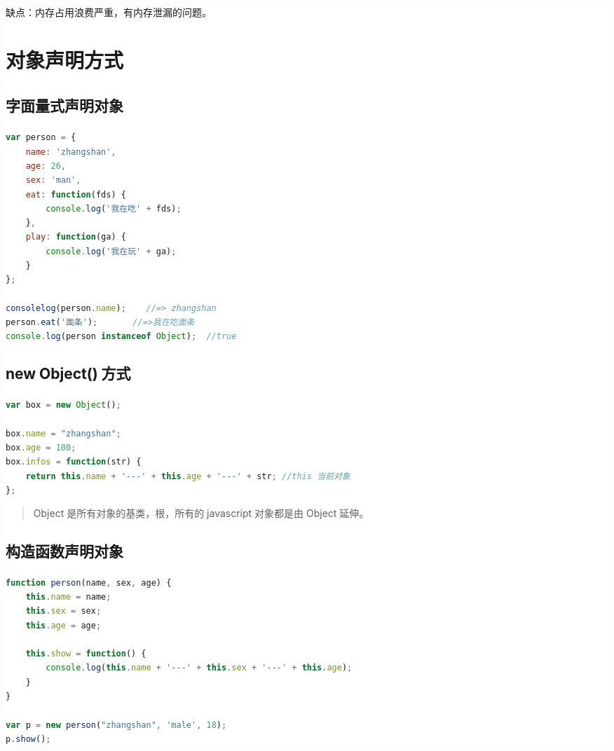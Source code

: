 缺点：内存占用浪费严重，有内存泄漏的问题。

# 对象声明方式

## 字面量式声明对象

```javascript
var person = {
    name: 'zhangshan',
    age: 26,
    sex: 'man',
    eat: function(fds) {
        console.log('我在吃' + fds);
    },
    play: function(ga) {
        console.log('我在玩' + ga);
    }
};

consolelog(person.name);	//=> zhangshan
person.eat('面条');		//=>我在吃面条
console.log(person instanceof Object);	//true
```

## new Object() 方式

```javascript
var box = new Object();

box.name = "zhangshan";
box.age = 100;
box.infos = function(str) {
    return this.name + '---' + this.age + '---' + str; //this 当前对象
};
```

> Object 是所有对象的基类，根，所有的 javascript 对象都是由 Object 延伸。

## 构造函数声明对象

```javascript
function person(name, sex, age) {
    this.name = name;		
    this.sex = sex;
    this.age = age;
    
    this.show = function() {
        console.log(this.name + '---' + this.sex + '---' + this.age);
    }
}

var p = new person("zhangshan", 'male', 18);
p.show();
```
